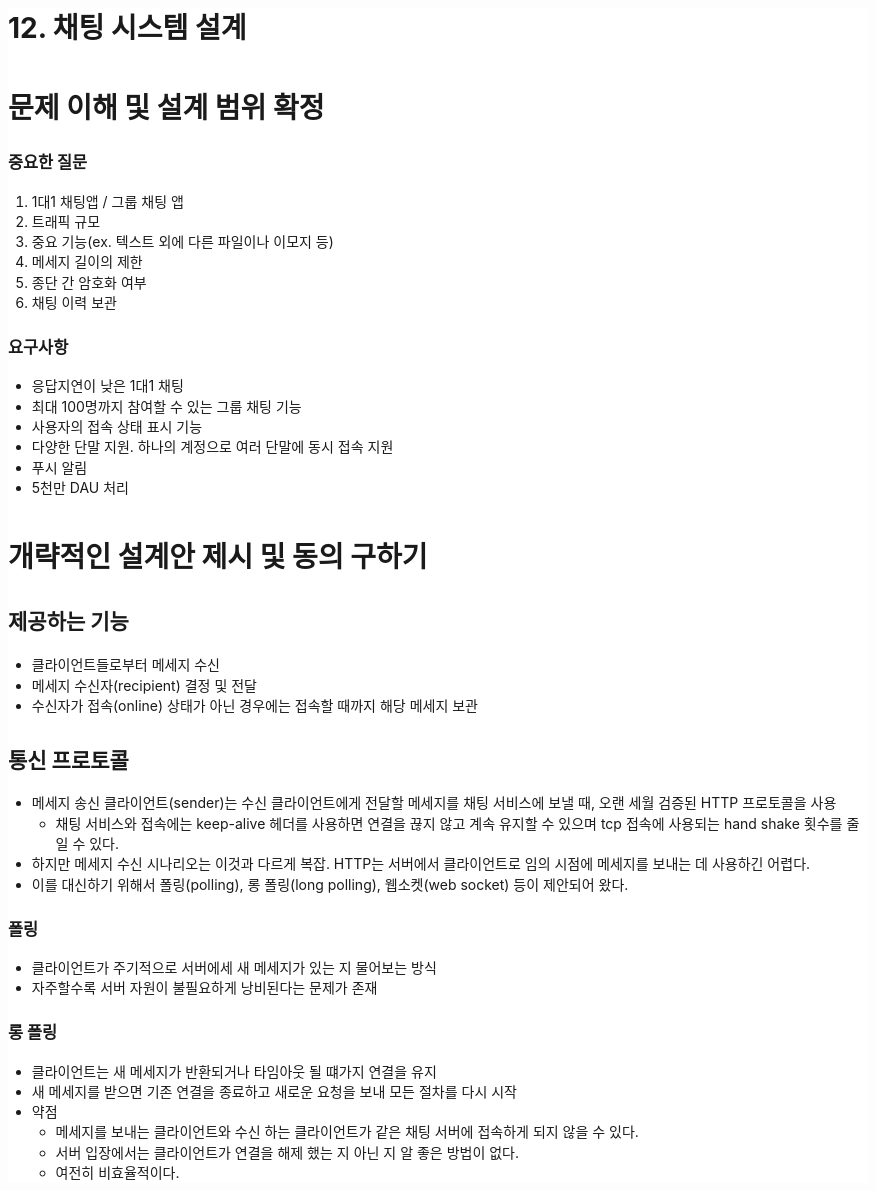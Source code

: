 # 12. 채팅 시스템 설계

# 문제 이해 및 설계 범위 확정

### 중요한 질문

1. 1대1 채팅앱 / 그룹 채팅 앱
2. 트래픽 규모
3. 중요 기능(ex. 텍스트 외에 다른 파일이나 이모지 등)
4. 메세지 길이의 제한
5. 종단 간 암호화 여부
6. 채팅 이력 보관

### 요구사항

- 응답지연이 낮은 1대1 채팅
- 최대 100명까지 참여할 수 있는 그룹 채팅 기능
- 사용자의 접속 상태 표시 기능
- 다양한 단말 지원. 하나의 계정으로 여러 단말에 동시 접속 지원
- 푸시 알림
- 5천만 DAU 처리

# 개략적인 설계안 제시 및 동의 구하기

## 제공하는 기능

- 클라이언트들로부터 메세지 수신
- 메세지 수신자(recipient) 결정 및 전달
- 수신자가 접속(online) 상태가 아닌 경우에는 접속할 때까지 해당 메세지 보관

## 통신 프로토콜

- 메세지 송신 클라이언트(sender)는 수신 클라이언트에게 전달할 메세지를 채팅 서비스에 보낼 때, 오랜 세월 검증된 HTTP 프로토콜을 사용
    - 채팅 서비스와 접속에는 keep-alive 헤더를 사용하면 연결을 끊지 않고 계속 유지할 수 있으며 tcp 접속에 사용되는 hand shake 횟수를 줄일 수 있다.
- 하지만 메세지 수신 시나리오는 이것과 다르게 복잡. HTTP는 서버에서 클라이언트로 임의 시점에 메세지를 보내는 데 사용하긴 어렵다.
- 이를 대신하기 위해서 폴링(polling), 롱 폴링(long polling), 웹소켓(web socket) 등이 제안되어 왔다.

### 폴링

- 클라이언트가 주기적으로 서버에세 새 메세지가 있는 지 물어보는 방식
- 자주할수록 서버 자원이 불필요하게 낭비된다는 문제가 존재

### 롱 폴링

- 클라이언트는 새 메세지가 반환되거나 타임아웃 될 떄가지 연결을 유지
- 새 메세지를 받으면 기존 연결을 종료하고 새로운 요청을 보내 모든 절차를 다시 시작
- 약점
    - 메세지를 보내는 클라이언트와 수신 하는 클라이언트가 같은 채팅 서버에 접속하게 되지 않을 수 있다.
    - 서버 입장에서는 클라이언트가 연결을 해제 했는 지 아닌 지 알 좋은 방법이 없다.
    - 여전히 비효율적이다.
